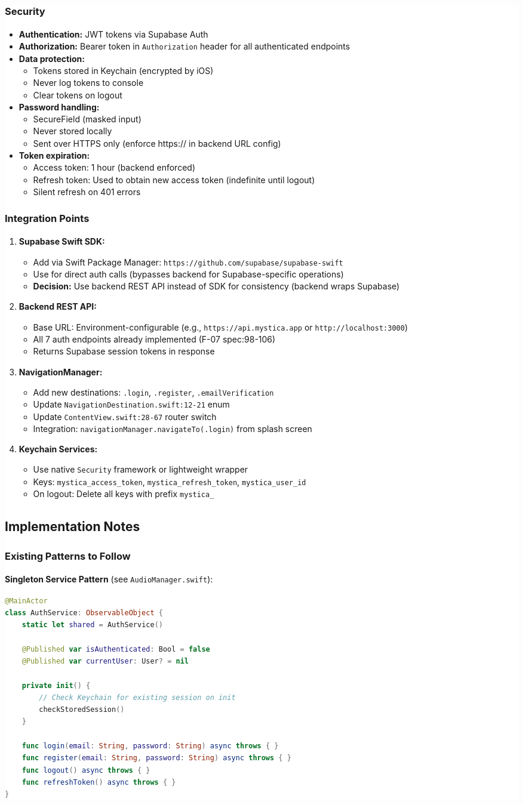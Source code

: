 ### Security
- **Authentication:** JWT tokens via Supabase Auth
- **Authorization:** Bearer token in `Authorization` header for all authenticated endpoints
- **Data protection:**
  - Tokens stored in Keychain (encrypted by iOS)
  - Never log tokens to console
  - Clear tokens on logout
- **Password handling:**
  - SecureField (masked input)
  - Never stored locally
  - Sent over HTTPS only (enforce https:// in backend URL config)
- **Token expiration:**
  - Access token: 1 hour (backend enforced)
  - Refresh token: Used to obtain new access token (indefinite until logout)
  - Silent refresh on 401 errors

### Integration Points

1. **Supabase Swift SDK:**
   - Add via Swift Package Manager: `https://github.com/supabase/supabase-swift`
   - Use for direct auth calls (bypasses backend for Supabase-specific operations)
   - **Decision:** Use backend REST API instead of SDK for consistency (backend wraps Supabase)

2. **Backend REST API:**
   - Base URL: Environment-configurable (e.g., `https://api.mystica.app` or `http://localhost:3000`)
   - All 7 auth endpoints already implemented (F-07 spec:98-106)
   - Returns Supabase session tokens in response

3. **NavigationManager:**
   - Add new destinations: `.login`, `.register`, `.emailVerification`
   - Update `NavigationDestination.swift:12-21` enum
   - Update `ContentView.swift:28-67` router switch
   - Integration: `navigationManager.navigateTo(.login)` from splash screen

4. **Keychain Services:**
   - Use native `Security` framework or lightweight wrapper
   - Keys: `mystica_access_token`, `mystica_refresh_token`, `mystica_user_id`
   - On logout: Delete all keys with prefix `mystica_`

## Implementation Notes

### Existing Patterns to Follow

**Singleton Service Pattern** (see `AudioManager.swift`):
```swift
@MainActor
class AuthService: ObservableObject {
    static let shared = AuthService()

    @Published var isAuthenticated: Bool = false
    @Published var currentUser: User? = nil

    private init() {
        // Check Keychain for existing session on init
        checkStoredSession()
    }

    func login(email: String, password: String) async throws { }
    func register(email: String, password: String) async throws { }
    func logout() async throws { }
    func refreshToken() async throws { }
}
```

